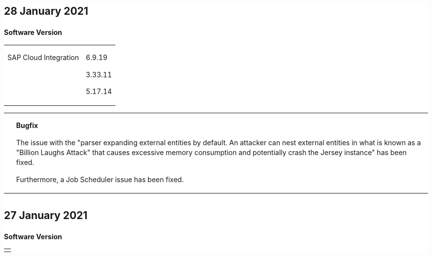 ## 28 January 2021

**Software Version**


<table>
<tr>
<td valign="top">

SAP Cloud Integration



</td>
<td valign="top">

6.9.19

3.33.11

5.17.14



</td>
</tr>
</table>


<table>
<tr>
<td valign="top">

 



</td>
<td valign="top" colspan="2">

**Bugfix** 

The issue with the "parser expanding external entities by default. An attacker can nest external entities in what is known as a "Billion Laughs Attack" that causes excessive memory consumption and potentially crash the Jersey instance" has been fixed.

Furthermore, a Job Scheduler issue has been fixed.



</td>
</tr>
</table>



<a name="loiof4b7126c524e4126b54fc7b4a34cadc0__section_yy2_hfw_l4b"/>

## 27 January 2021

**Software Version**


<table>
<tr>
<td valign="top">
